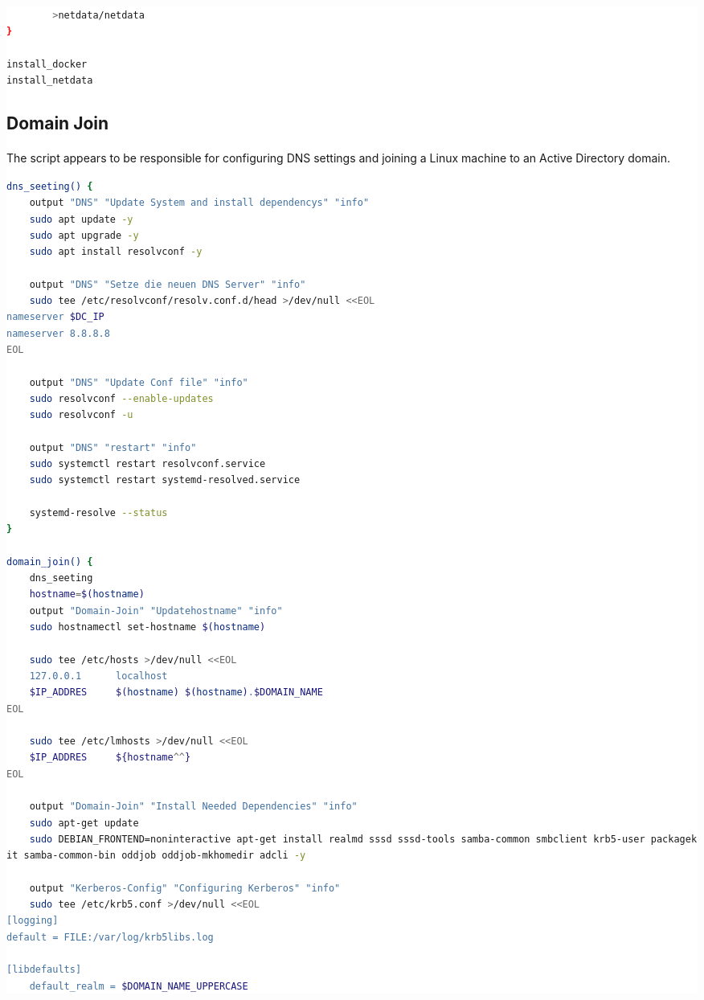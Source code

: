 ```sh
        >netdata/netdata
}

install_docker
install_netdata
```

## Domain Join

The script appears to be responsible for configuring DNS settings and joining a Linux machine to an Active Directory domain.

```sh
dns_seeting() {
    output "DNS" "Update System and install dependencys" "info"
    sudo apt update -y
    sudo apt upgrade -y
    sudo apt install resolvconf -y

    output "DNS" "Setze die neuen DNS Server" "info"
    sudo tee /etc/resolvconf/resolv.conf.d/head >/dev/null <<EOL
nameserver $DC_IP
nameserver 8.8.8.8
EOL

    output "DNS" "Update Conf file" "info"
    sudo resolvconf --enable-updates
    sudo resolvconf -u

    output "DNS" "restart" "info"
    sudo systemctl restart resolvconf.service
    sudo systemctl restart systemd-resolved.service

    systemd-resolve --status
}

domain_join() {
    dns_seeting
    hostname=$(hostname)
    output "Domain-Join" "Updatehostname" "info"
    sudo hostnamectl set-hostname $(hostname)

    sudo tee /etc/hosts >/dev/null <<EOL
    127.0.0.1      localhost
    $IP_ADDRES     $(hostname) $(hostname).$DOMAIN_NAME
EOL

    sudo tee /etc/lmhosts >/dev/null <<EOL
    $IP_ADDRES     ${hostname^^}
EOL

    output "Domain-Join" "Install Needed Dependencies" "info"
    sudo apt-get update
    sudo DEBIAN_FRONTEND=noninteractive apt-get install realmd sssd sssd-tools samba-common smbclient krb5-user packagekit samba-common-bin oddjob oddjob-mkhomedir adcli -y

    output "Kerberos-Config" "Configuring Kerberos" "info"
    sudo tee /etc/krb5.conf >/dev/null <<EOL
[logging]
default = FILE:/var/log/krb5libs.log

[libdefaults]
    default_realm = $DOMAIN_NAME_UPPERCASE
```